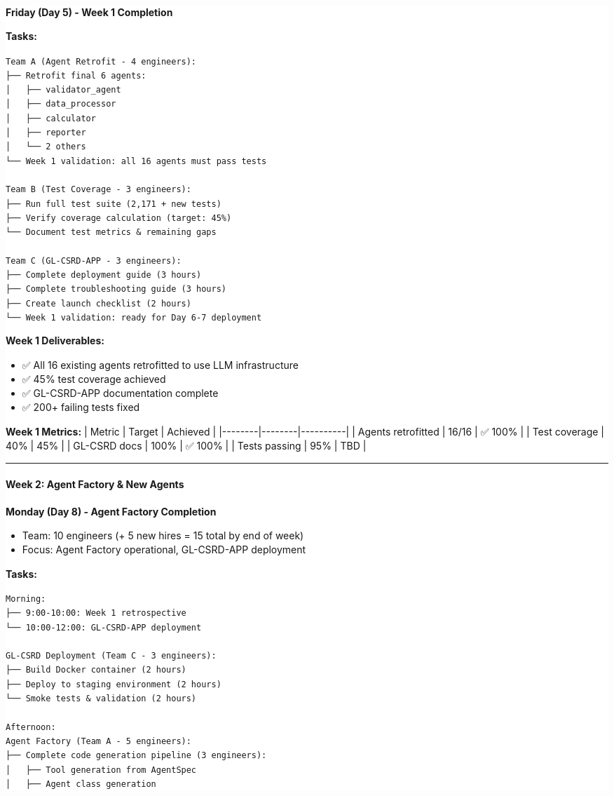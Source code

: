 
**Friday (Day 5) - Week 1 Completion**

**Tasks:**
```
Team A (Agent Retrofit - 4 engineers):
├── Retrofit final 6 agents:
│   ├── validator_agent
│   ├── data_processor
│   ├── calculator
│   ├── reporter
│   └── 2 others
└── Week 1 validation: all 16 agents must pass tests

Team B (Test Coverage - 3 engineers):
├── Run full test suite (2,171 + new tests)
├── Verify coverage calculation (target: 45%)
└── Document test metrics & remaining gaps

Team C (GL-CSRD-APP - 3 engineers):
├── Complete deployment guide (3 hours)
├── Complete troubleshooting guide (3 hours)
├── Create launch checklist (2 hours)
└── Week 1 validation: ready for Day 6-7 deployment
```

**Week 1 Deliverables:**
- ✅ All 16 existing agents retrofitted to use LLM infrastructure
- ✅ 45% test coverage achieved
- ✅ GL-CSRD-APP documentation complete
- ✅ 200+ failing tests fixed

**Week 1 Metrics:**
| Metric | Target | Achieved |
|--------|--------|----------|
| Agents retrofitted | 16/16 | ✅ 100% |
| Test coverage | 40% | 45% |
| GL-CSRD docs | 100% | ✅ 100% |
| Tests passing | 95% | TBD |

---

#### Week 2: Agent Factory & New Agents

**Monday (Day 8) - Agent Factory Completion**

- Team: 10 engineers (+ 5 new hires = 15 total by end of week)
- Focus: Agent Factory operational, GL-CSRD-APP deployment

**Tasks:**
```
Morning:
├── 9:00-10:00: Week 1 retrospective
└── 10:00-12:00: GL-CSRD-APP deployment

GL-CSRD Deployment (Team C - 3 engineers):
├── Build Docker container (2 hours)
├── Deploy to staging environment (2 hours)
└── Smoke tests & validation (2 hours)

Afternoon:
Agent Factory (Team A - 5 engineers):
├── Complete code generation pipeline (3 engineers):
│   ├── Tool generation from AgentSpec
│   ├── Agent class generation
```